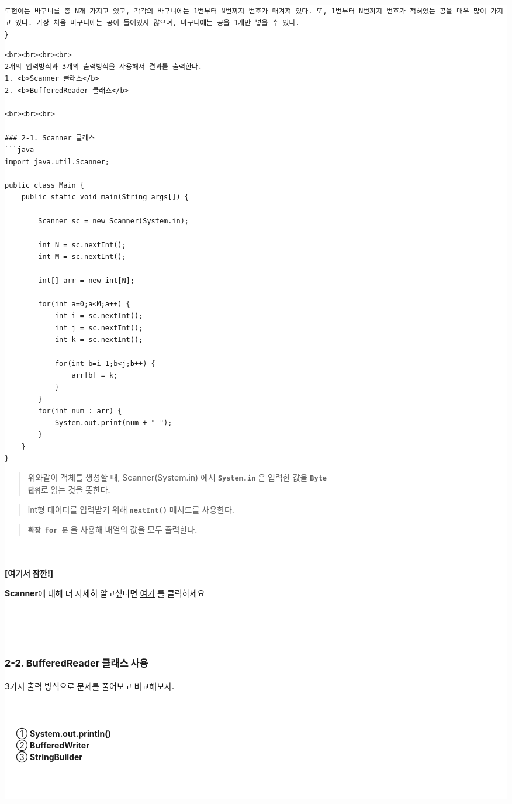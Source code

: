 ```도현이는 바구니를 총 N개 가지고 있고, 각각의 바구니에는 1번부터 N번까지 번호가 매겨져 있다. 또, 1번부터 N번까지 번호가 적혀있는 공을 매우 많이 가지고 있다. 가장 처음 바구니에는 공이 들어있지 않으며, 바구니에는 공을 1개만 넣을 수 있다.```<br>
}
```
<br><br><br><br>
2개의 입력방식과 3개의 출력방식을 사용해서 결과를 출력한다.
1. <b>Scanner 클래스</b>
2. <b>BufferedReader 클래스</b>

<br><br><br>

### 2-1. Scanner 클래스
```java
import java.util.Scanner;

public class Main {
	public static void main(String args[]) {
 
		Scanner sc = new Scanner(System.in);
		
		int N = sc.nextInt();
		int M = sc.nextInt();
		
		int[] arr = new int[N];
		
		for(int a=0;a<M;a++) {
			int i = sc.nextInt();
			int j = sc.nextInt();
			int k = sc.nextInt();
			
			for(int b=i-1;b<j;b++) {
				arr[b] = k;
			}
		}
		for(int num : arr) {
			System.out.print(num + " ");
		}
	}
}
```
> 위와같이 객체를 생성할 때, Scanner(System.in) 에서 <code><b>System.in</b></code> 은 입력한 값을 <code><b>Byte 단위</b></code>로 읽는 것을 뜻한다.

> int형 데이터를 입력받기 위해 <code><b>nextInt()</b></code> 메서드를 사용한다.

> <code><b>확장 for 문</b></code> 을 사용해 배열의 값을 모두 출력한다.

<br><br>
<b>[여기서 잠깐!]</b>
<div class="box"><b>Scanner</b>에 대해 더 자세히 알고싶다면 <a href="/java/Scanner 클래스/" class="underline"> 여기</a> 를 클릭하세요</div>

<br><br><br>

### 2-2. BufferedReader 클래스 사용
3가지 출력 방식으로 문제를 풀어보고 비교해보자.
<br><br>
<br><br>
&nbsp;&nbsp;&nbsp;&nbsp; ① **System.out.println()**<br>
&nbsp;&nbsp;&nbsp;&nbsp; ② **BufferedWriter**<br>
&nbsp;&nbsp;&nbsp;&nbsp; ③ **StringBuilder**<br>
<br><br><br>

